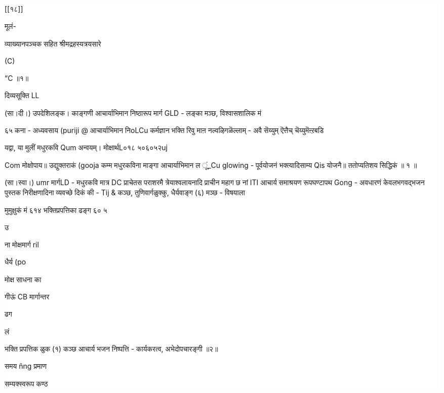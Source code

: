 
[[१८]]


मूलं- 


व्याख्यानपञ्चक सहित श्रीमद्रहस्यत्रयसारे 


(C) 


“C ॥१॥ 


दिव्यसूक्ति LL 


(सा।दी।) उपदेशिलङ्क। काङ्गणी आचार्याभिमान निष्ठारूप मार्ग GLD - लङ्का मञ्छ, विश्वासशालिक मं 


६५ कना - अध्यवसाय (puriji @ आचार्याभिमान निοLCu कर्मज्ञान भक्ति रिवु माऩ नल्वऴिगळॆल्लाम् - अवै सॆय्युम् ऎत्तैच् चॆय्युमॆऩ्ऱबडि 


यद्वा, या मुलीं मधुरकवि Qum अन्वयम्। मोक्षार्थL०१८ ५०६०५२uj 


Com मोक्षोपाय॥ उद्युक्तराकं (gooja कम्म मधुरकविना माङ्गा आचार्याभिमान ल ूं_Cu glowing - पूर्वयोजनं भक्त्यादिसाम्य Qis योजनै॥ ततोप्यतिशय सिद्धिकं ॥ १ ॥ 


(सा।स्वा।) umr मार्गLD - मधुरकवि मात्र DC प्राचेतस पराशरमै त्रेयाश्वलायनादि प्राचीन महाग छ नां ITI आचार्य समाश्रयण रूपघण्टापथ Gong - अवधारणं केवलभगवद्भजन पुस्तक निरीक्षणादिना व्यवच्छे दिकं की - Tij & कञ्छ, तुणिवार्गळुक्कु, धैर्यवाङ्ग (६) मञ्छ - विषयाला 


मुमुक्षुकं मं ६१४ भक्तिप्रपत्तिका ढङ्ग ६० ५ 


उ 


ना मोक्षमार्ग ril 


धैर्य (po 



मोक्ष साधना का 


गीऊं CB मार्गान्तर 


ढग 


लं 


भक्ति प्रपत्तिक ळुक (१) कञ्छ आचार्य भजन निष्पत्ति - कार्यकरत्व, अभेदोपचारङ्गी ॥२॥ 


समय ñng प्रमाण 



सम्यक्स्वरूप कण्ठ 

